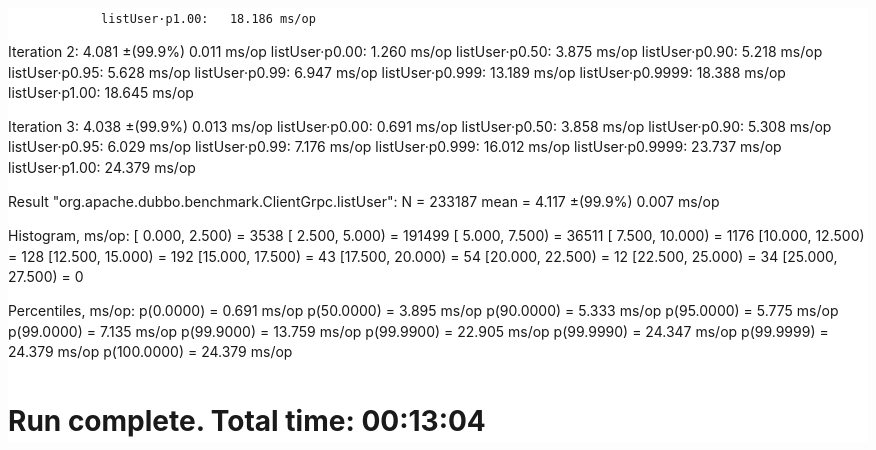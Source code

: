                  listUser·p1.00:   18.186 ms/op

Iteration   2: 4.081 ±(99.9%) 0.011 ms/op
                 listUser·p0.00:   1.260 ms/op
                 listUser·p0.50:   3.875 ms/op
                 listUser·p0.90:   5.218 ms/op
                 listUser·p0.95:   5.628 ms/op
                 listUser·p0.99:   6.947 ms/op
                 listUser·p0.999:  13.189 ms/op
                 listUser·p0.9999: 18.388 ms/op
                 listUser·p1.00:   18.645 ms/op

Iteration   3: 4.038 ±(99.9%) 0.013 ms/op
                 listUser·p0.00:   0.691 ms/op
                 listUser·p0.50:   3.858 ms/op
                 listUser·p0.90:   5.308 ms/op
                 listUser·p0.95:   6.029 ms/op
                 listUser·p0.99:   7.176 ms/op
                 listUser·p0.999:  16.012 ms/op
                 listUser·p0.9999: 23.737 ms/op
                 listUser·p1.00:   24.379 ms/op



Result "org.apache.dubbo.benchmark.ClientGrpc.listUser":
  N = 233187
  mean =      4.117 ±(99.9%) 0.007 ms/op

  Histogram, ms/op:
    [ 0.000,  2.500) = 3538 
    [ 2.500,  5.000) = 191499 
    [ 5.000,  7.500) = 36511 
    [ 7.500, 10.000) = 1176 
    [10.000, 12.500) = 128 
    [12.500, 15.000) = 192 
    [15.000, 17.500) = 43 
    [17.500, 20.000) = 54 
    [20.000, 22.500) = 12 
    [22.500, 25.000) = 34 
    [25.000, 27.500) = 0 

  Percentiles, ms/op:
      p(0.0000) =      0.691 ms/op
     p(50.0000) =      3.895 ms/op
     p(90.0000) =      5.333 ms/op
     p(95.0000) =      5.775 ms/op
     p(99.0000) =      7.135 ms/op
     p(99.9000) =     13.759 ms/op
     p(99.9900) =     22.905 ms/op
     p(99.9990) =     24.347 ms/op
     p(99.9999) =     24.379 ms/op
    p(100.0000) =     24.379 ms/op


# Run complete. Total time: 00:13:04
